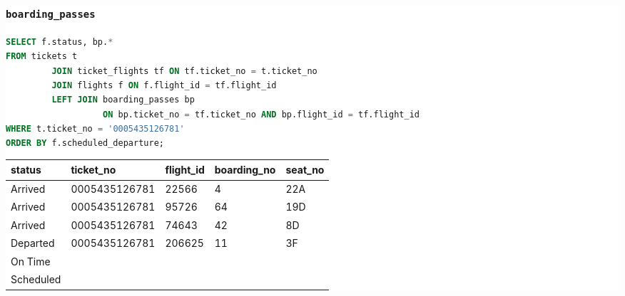 ### `boarding_passes`

```sql
SELECT f.status, bp.*
FROM tickets t
         JOIN ticket_flights tf ON tf.ticket_no = t.ticket_no
         JOIN flights f ON f.flight_id = tf.flight_id
         LEFT JOIN boarding_passes bp
                   ON bp.ticket_no = tf.ticket_no AND bp.flight_id = tf.flight_id
WHERE t.ticket_no = '0005435126781'
ORDER BY f.scheduled_departure;
```

| status    | ticket_no     | flight_id | boarding_no | seat_no |
| :-------- | :------------ | :-------- | :---------- | :------ |
| Arrived   | 0005435126781 | 22566     | 4           | 22A     |
| Arrived   | 0005435126781 | 95726     | 64          | 19D     |
| Arrived   | 0005435126781 | 74643     | 42          | 8D      |
| Departed  | 0005435126781 | 206625    | 11          | 3F      |
| On Time   |               |           |             |         |
| Scheduled |               |           |             |         |

